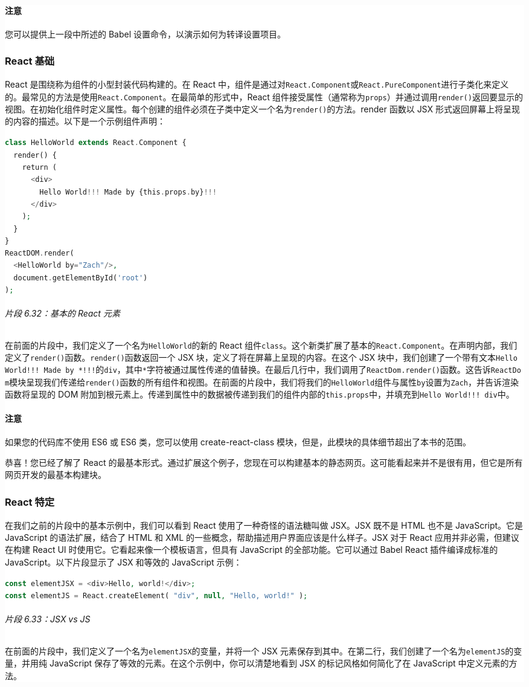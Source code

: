 #### 注意

您可以提供上一段中所述的 Babel 设置命令，以演示如何为转译设置项目。

### React 基础

React 是围绕称为组件的小型封装代码构建的。在 React 中，组件是通过对`React.Component`或`React.PureComponent`进行子类化来定义的。最常见的方法是使用`React.Component`。在最简单的形式中，React 组件接受属性（通常称为`props`）并通过调用`render()`返回要显示的视图。在初始化组件时定义属性。每个创建的组件必须在子类中定义一个名为`render()`的方法。render 函数以 JSX 形式返回屏幕上将呈现的内容的描述。以下是一个示例组件声明：

```php
class HelloWorld extends React.Component {
  render() {
    return (
      <div>
        Hello World!!! Made by {this.props.by}!!!
      </div>
    );
  }
}
ReactDOM.render(
  <HelloWorld by="Zach"/>,
  document.getElementById('root')
);
```

###### 片段 6.32：基本的 React 元素

在前面的片段中，我们定义了一个名为`HelloWorld`的新的 React 组件`class`。这个新类扩展了基本的`React.Component`。在声明内部，我们定义了`render()`函数。`render()`函数返回一个 JSX 块，定义了将在屏幕上呈现的内容。在这个 JSX 块中，我们创建了一个带有文本`Hello World!!! Made by *!!!`的`div`，其中`*`字符被通过属性传递的值替换。在最后几行中，我们调用了`ReactDom.render()`函数。这告诉`ReactDom`模块呈现我们传递给`render()`函数的所有组件和视图。在前面的片段中，我们将我们的`HelloWorld`组件与属性`by`设置为`Zach`，并告诉渲染函数将呈现的 DOM 附加到根元素上。传递到属性中的数据被传递到我们的组件内部的`this.props`中，并填充到`Hello World!!! div`中。

#### 注意

如果您的代码库不使用 ES6 或 ES6 类，您可以使用 create-react-class 模块，但是，此模块的具体细节超出了本书的范围。

恭喜！您已经了解了 React 的最基本形式。通过扩展这个例子，您现在可以构建基本的静态网页。这可能看起来并不是很有用，但它是所有网页开发的最基本构建块。

### React 特定

在我们之前的片段中的基本示例中，我们可以看到 React 使用了一种奇怪的语法糖叫做 JSX。JSX 既不是 HTML 也不是 JavaScript。它是 JavaScript 的语法扩展，结合了 HTML 和 XML 的一些概念，帮助描述用户界面应该是什么样子。JSX 对于 React 应用并非必需，但建议在构建 React UI 时使用它。它看起来像一个模板语言，但具有 JavaScript 的全部功能。它可以通过 Babel React 插件编译成标准的 JavaScript。以下片段显示了 JSX 和等效的 JavaScript 示例：

```php
const elementJSX = <div>Hello, world!</div>;
const elementJS = React.createElement( "div", null, "Hello, world!" );
```

###### 片段 6.33：JSX vs JS

在前面的片段中，我们定义了一个名为`elementJSX`的变量，并将一个 JSX 元素保存到其中。在第二行，我们创建了一个名为`elementJS`的变量，并用纯 JavaScript 保存了等效的元素。在这个示例中，你可以清楚地看到 JSX 的标记风格如何简化了在 JavaScript 中定义元素的方法。
